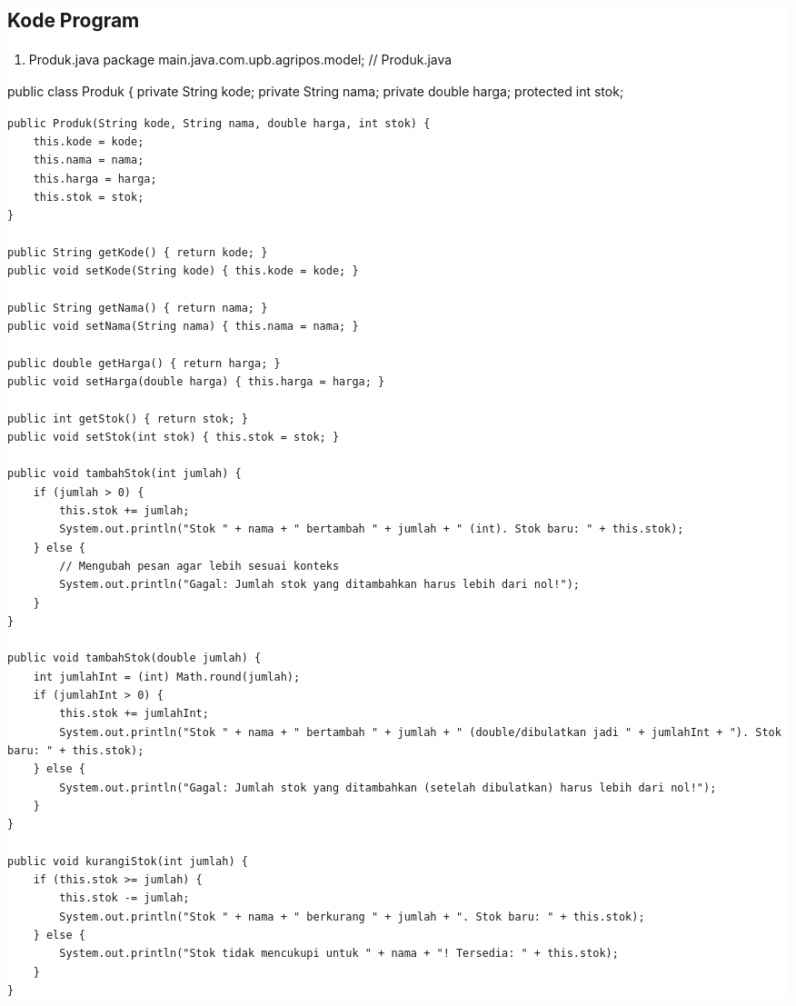 ## Kode Program
1. Produk.java
package main.java.com.upb.agripos.model;
// Produk.java

public class Produk {
    private String kode;
    private String nama;
    private double harga;
    protected int stok;

    public Produk(String kode, String nama, double harga, int stok) {
        this.kode = kode;
        this.nama = nama;
        this.harga = harga;
        this.stok = stok;
    }

    public String getKode() { return kode; }
    public void setKode(String kode) { this.kode = kode; }

    public String getNama() { return nama; }
    public void setNama(String nama) { this.nama = nama; }

    public double getHarga() { return harga; }
    public void setHarga(double harga) { this.harga = harga; }

    public int getStok() { return stok; }
    public void setStok(int stok) { this.stok = stok; }

    public void tambahStok(int jumlah) {
        if (jumlah > 0) {
            this.stok += jumlah;
            System.out.println("Stok " + nama + " bertambah " + jumlah + " (int). Stok baru: " + this.stok);
        } else {
            // Mengubah pesan agar lebih sesuai konteks
            System.out.println("Gagal: Jumlah stok yang ditambahkan harus lebih dari nol!");
        }
    }

    public void tambahStok(double jumlah) {
        int jumlahInt = (int) Math.round(jumlah);
        if (jumlahInt > 0) {
            this.stok += jumlahInt;
            System.out.println("Stok " + nama + " bertambah " + jumlah + " (double/dibulatkan jadi " + jumlahInt + "). Stok baru: " + this.stok);
        } else {
            System.out.println("Gagal: Jumlah stok yang ditambahkan (setelah dibulatkan) harus lebih dari nol!");
        }
    }

    public void kurangiStok(int jumlah) {
        if (this.stok >= jumlah) {
            this.stok -= jumlah;
            System.out.println("Stok " + nama + " berkurang " + jumlah + ". Stok baru: " + this.stok);
        } else {
            System.out.println("Stok tidak mencukupi untuk " + nama + "! Tersedia: " + this.stok);
        }
    }
